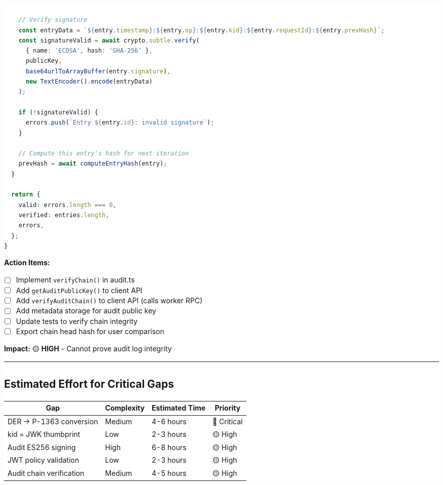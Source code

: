 ```typescript

    // Verify signature
    const entryData = `${entry.timestamp}:${entry.op}:${entry.kid}:${entry.requestId}:${entry.prevHash}`;
    const signatureValid = await crypto.subtle.verify(
      { name: 'ECDSA', hash: 'SHA-256' },
      publicKey,
      base64urlToArrayBuffer(entry.signature),
      new TextEncoder().encode(entryData)
    );

    if (!signatureValid) {
      errors.push(`Entry ${entry.id}: invalid signature`);
    }

    // Compute this entry's hash for next iteration
    prevHash = await computeEntryHash(entry);
  }

  return {
    valid: errors.length === 0,
    verified: entries.length,
    errors,
  };
}
```

**Action Items:**
- [ ] Implement `verifyChain()` in audit.ts
- [ ] Add `getAuditPublicKey()` to client API
- [ ] Add `verifyAuditChain()` to client API (calls worker RPC)
- [ ] Add metadata storage for audit public key
- [ ] Update tests to verify chain integrity
- [ ] Export chain head hash for user comparison

**Impact:** 🟡 **HIGH** - Cannot prove audit log integrity

---

## Estimated Effort for Critical Gaps

| Gap | Complexity | Estimated Time | Priority |
|-----|-----------|----------------|----------|
| DER → P-1363 conversion | Medium | 4-6 hours | 🔴 Critical |
| kid = JWK thumbprint | Low | 2-3 hours | 🟡 High |
| Audit ES256 signing | High | 6-8 hours | 🟡 High |
| JWT policy validation | Low | 2-3 hours | 🟡 High |
| Audit chain verification | Medium | 4-5 hours | 🟡 High |
